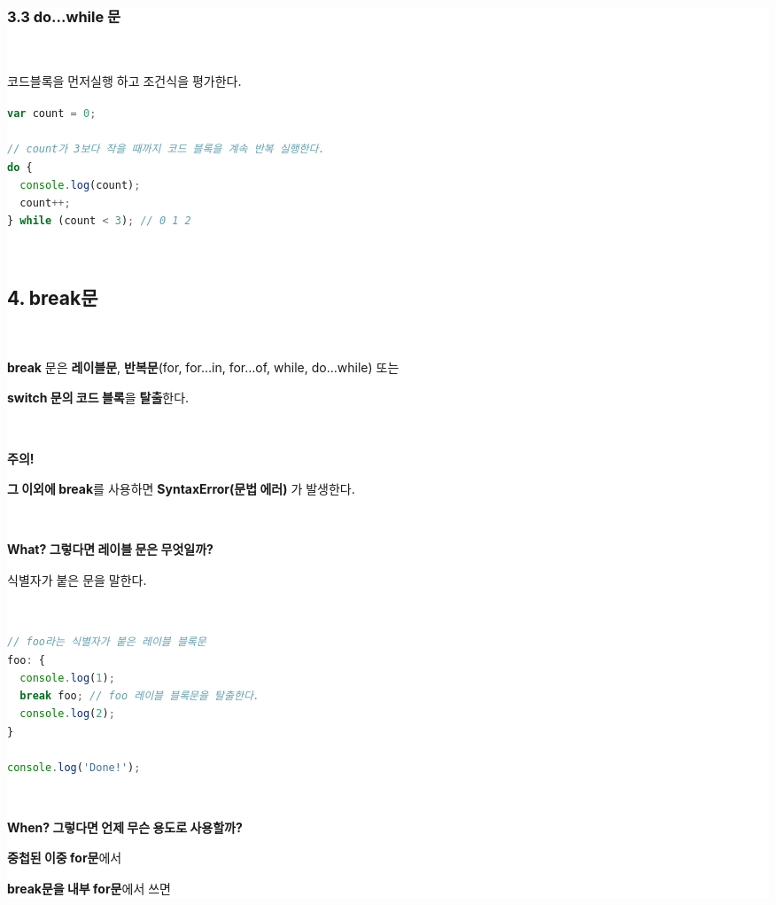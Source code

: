 ### 3.3 do...while 문

<br>

코드블록을 먼저실행 하고 조건식을 평가한다.

```jsx
var count = 0;

// count가 3보다 작을 때까지 코드 블록을 계속 반복 실행한다.
do {
  console.log(count);
  count++;
} while (count < 3); // 0 1 2

```

<br>

## 4. break문

<br>

**break** 문은 **레이블문**, **반복문**(for, for…in, for…of, while, do…while) 또는 

**switch 문의 코드 블록**을 **탈출**한다.

<br>

**주의!**

**그 이외에 break**를 사용하면 **SyntaxError(문법 에러)** 가 발생한다.

<br>

**What? 그렇다면 레이블 문은 무엇일까?**

식별자가 붙은 문을 말한다.

<br>

```jsx
// foo라는 식별자가 붙은 레이블 블록문
foo: {
  console.log(1);
  break foo; // foo 레이블 블록문을 탈출한다.
  console.log(2);
}

console.log('Done!');
```

<br>

**When? 그렇다면 언제 무슨 용도로 사용할까?**

**중첩된 이중 for문**에서

**break문을 내부 for문**에서 쓰면
